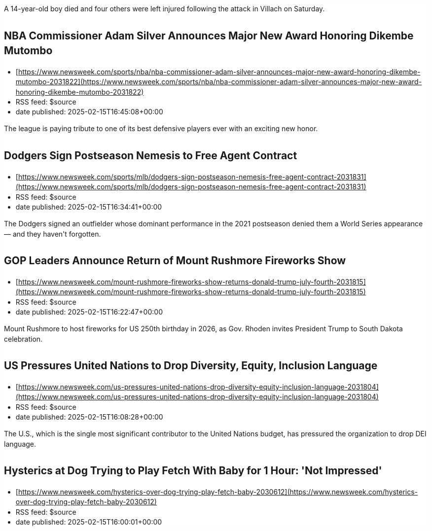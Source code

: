 A 14-year-old boy died and four others were left injured following the attack in Villach on Saturday.

## NBA Commissioner Adam Silver Announces Major New Award Honoring Dikembe Mutombo
 - [https://www.newsweek.com/sports/nba/nba-commissioner-adam-silver-announces-major-new-award-honoring-dikembe-mutombo-2031822](https://www.newsweek.com/sports/nba/nba-commissioner-adam-silver-announces-major-new-award-honoring-dikembe-mutombo-2031822)
 - RSS feed: $source
 - date published: 2025-02-15T16:45:08+00:00

The league is paying tribute to one of its best defensive players ever with an exciting new honor.

## Dodgers Sign Postseason Nemesis to Free Agent Contract
 - [https://www.newsweek.com/sports/mlb/dodgers-sign-postseason-nemesis-free-agent-contract-2031831](https://www.newsweek.com/sports/mlb/dodgers-sign-postseason-nemesis-free-agent-contract-2031831)
 - RSS feed: $source
 - date published: 2025-02-15T16:34:41+00:00

The Dodgers signed an outfielder whose dominant performance in the 2021 postseason denied them a World Series appearance — and they haven't forgotten.

## GOP Leaders Announce Return of Mount Rushmore Fireworks Show
 - [https://www.newsweek.com/mount-rushmore-fireworks-show-returns-donald-trump-july-fourth-2031815](https://www.newsweek.com/mount-rushmore-fireworks-show-returns-donald-trump-july-fourth-2031815)
 - RSS feed: $source
 - date published: 2025-02-15T16:22:47+00:00

Mount Rushmore to host fireworks for US 250th birthday in 2026, as Gov. Rhoden invites President Trump to South Dakota celebration.

## US Pressures United Nations to Drop Diversity, Equity, Inclusion Language
 - [https://www.newsweek.com/us-pressures-united-nations-drop-diversity-equity-inclusion-language-2031804](https://www.newsweek.com/us-pressures-united-nations-drop-diversity-equity-inclusion-language-2031804)
 - RSS feed: $source
 - date published: 2025-02-15T16:08:28+00:00

The U.S., which is the single most significant contributor to the United Nations budget, has pressured the organization to drop DEI language.

## Hysterics at Dog Trying to Play Fetch With Baby for 1 Hour: 'Not Impressed'
 - [https://www.newsweek.com/hysterics-over-dog-trying-play-fetch-baby-2030612](https://www.newsweek.com/hysterics-over-dog-trying-play-fetch-baby-2030612)
 - RSS feed: $source
 - date published: 2025-02-15T16:00:01+00:00
